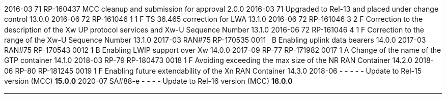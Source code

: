   2016-03              71             RP-160437                      MCC cleanup and submission for approval                                                 2.0.0
  2016-03              71                                            Upgraded to Rel-13 and placed under change control                                      13.0.0
  2016-06              72             RP-161046   1      1     F     TS 36.465 correction for LWA                                                            13.1.0
  2016-06              72             RP-161046   3      2     F     Correction to the description of the Xw UP protocol services and Xw-U Sequence Number   13.1.0
  2016-06              72             RP-161046   4      1     F     Correction to the range of the Xw-U Sequence Number                                     13.1.0
  2017-03              RAN\#75        RP-170535   0011         B     Enabling uplink data bearers                                                            14.0.0
  2017-03              RAN\#75        RP-170543   0012   1     B     Enabling LWIP support over Xw                                                           14.0.0
  2017-09              RP-77          RP-171982   0017   1     A     Change of the name of the GTP container                                                 14.1.0
  2018-03              RP-79          RP-180473   0018   1     F     Avoiding exceeding the max size of the NR RAN Container                                 14.2.0
  2018-06              RP-80          RP-181245   0019   1     F     Enabling future extendability of the Xn RAN Container                                   14.3.0
  2018-06              \-             \-          \-     \-    \-    Update to Rel-15 version (MCC)                                                          **15.0.0**
  2020-07              SA\#88-e       \-          \-     \-    \-    Update to Rel-16 version (MCC)                                                          **16.0.0**
  -------------------- -------------- ----------- ------ ----- ----- --------------------------------------------------------------------------------------- -------------
